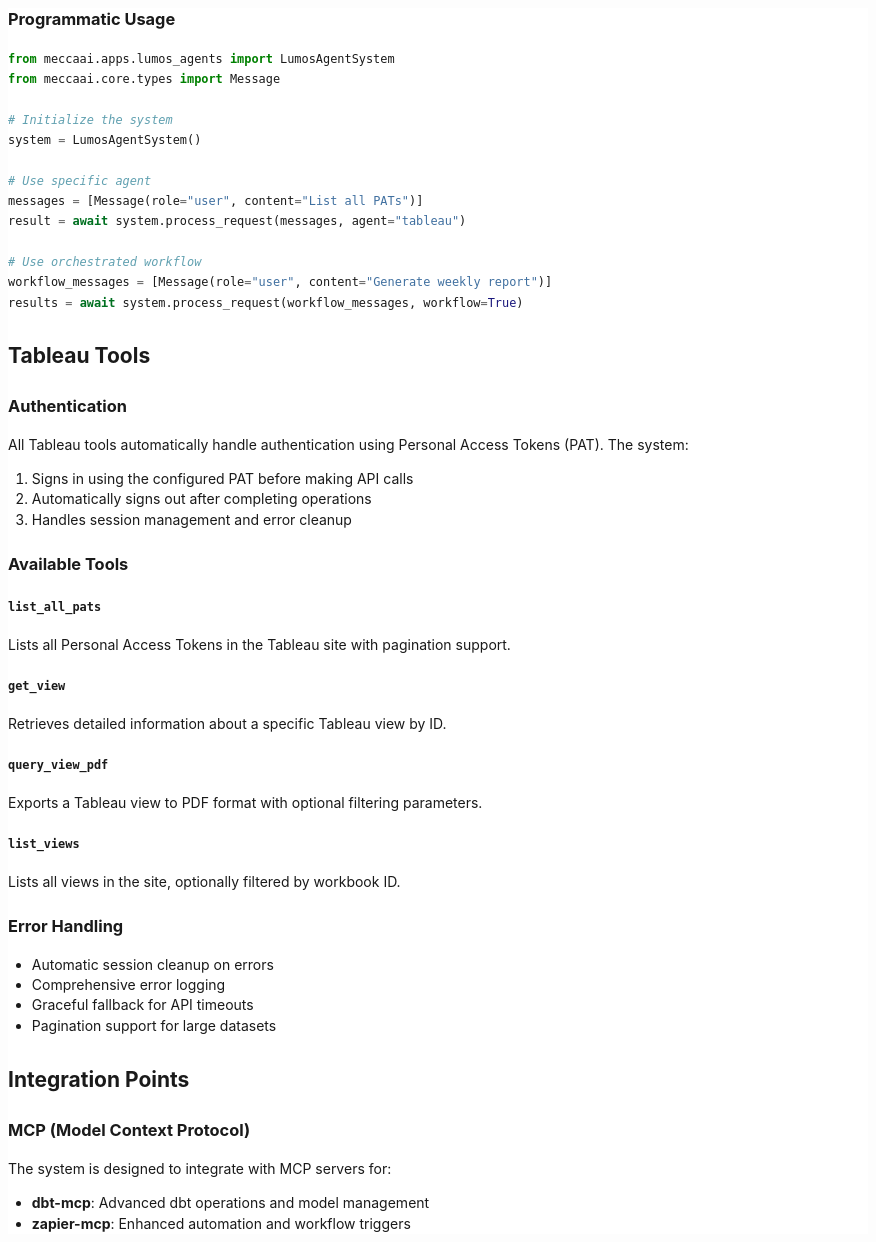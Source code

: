 ### Programmatic Usage

```python
from meccaai.apps.lumos_agents import LumosAgentSystem
from meccaai.core.types import Message

# Initialize the system
system = LumosAgentSystem()

# Use specific agent
messages = [Message(role="user", content="List all PATs")]
result = await system.process_request(messages, agent="tableau")

# Use orchestrated workflow
workflow_messages = [Message(role="user", content="Generate weekly report")]
results = await system.process_request(workflow_messages, workflow=True)
```

## Tableau Tools

### Authentication
All Tableau tools automatically handle authentication using Personal Access Tokens (PAT). The system:
1. Signs in using the configured PAT before making API calls
2. Automatically signs out after completing operations
3. Handles session management and error cleanup

### Available Tools

#### `list_all_pats`
Lists all Personal Access Tokens in the Tableau site with pagination support.

#### `get_view`
Retrieves detailed information about a specific Tableau view by ID.

#### `query_view_pdf`
Exports a Tableau view to PDF format with optional filtering parameters.

#### `list_views`
Lists all views in the site, optionally filtered by workbook ID.

### Error Handling
- Automatic session cleanup on errors
- Comprehensive error logging
- Graceful fallback for API timeouts
- Pagination support for large datasets

## Integration Points

### MCP (Model Context Protocol)
The system is designed to integrate with MCP servers for:
- **dbt-mcp**: Advanced dbt operations and model management
- **zapier-mcp**: Enhanced automation and workflow triggers

